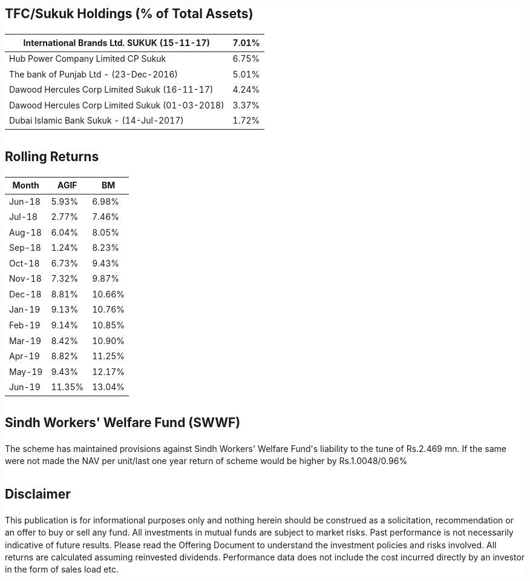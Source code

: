 ## TFC/Sukuk Holdings (% of Total Assets)

| International Brands Ltd. SUKUK (15-11-17)      | 7.01% |
| ----------------------------------------------- | ----- |
| Hub Power Company Limited CP Sukuk              | 6.75% |
| The bank of Punjab Ltd - (23-Dec-2016)          | 5.01% |
| Dawood Hercules Corp Limited Sukuk (16-11-17)   | 4.24% |
| Dawood Hercules Corp Limited Sukuk (01-03-2018) | 3.37% |
| Dubai Islamic Bank Sukuk - (14-Jul-2017)        | 1.72% |

## Rolling Returns

| Month  | AGIF   | BM     |
| ------ | ------ | ------ |
| Jun-18 | 5.93%  | 6.98%  |
| Jul-18 | 2.77%  | 7.46%  |
| Aug-18 | 6.04%  | 8.05%  |
| Sep-18 | 1.24%  | 8.23%  |
| Oct-18 | 6.73%  | 9.43%  |
| Nov-18 | 7.32%  | 9.87%  |
| Dec-18 | 8.81%  | 10.66% |
| Jan-19 | 9.13%  | 10.76% |
| Feb-19 | 9.14%  | 10.85% |
| Mar-19 | 8.42%  | 10.90% |
| Apr-19 | 8.82%  | 11.25% |
| May-19 | 9.43%  | 12.17% |
| Jun-19 | 11.35% | 13.04% |

## Sindh Workers' Welfare Fund (SWWF)

The scheme has maintained provisions against Sindh Workers' Welfare Fund's liability to the tune of Rs.2.469 mn. If the same were not made the NAV per unit/last one year return of scheme would be higher by Rs.1.0048/0.96%

## Disclaimer

This publication is for informational purposes only and nothing herein should be construed as a solicitation, recommendation or an offer to buy or sell any fund. All investments in mutual funds are subject to market risks. Past performance is not necessarily indicative of future results. Please read the Offering Document to understand the investment policies and risks involved. All returns are calculated assuming reinvested dividends. Performance data does not include the cost incurred directly by an investor in the form of sales load etc.
